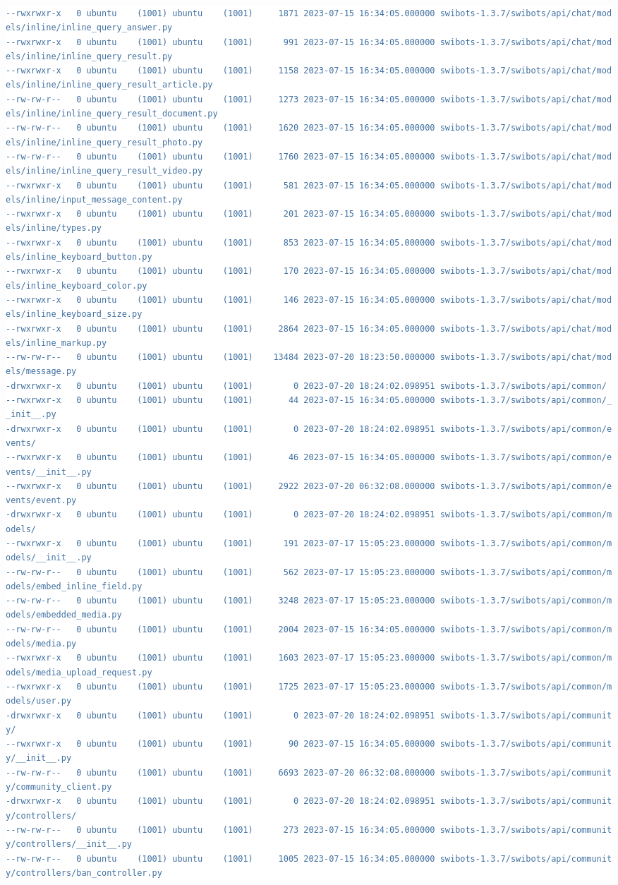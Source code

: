 ```diff
--rwxrwxr-x   0 ubuntu    (1001) ubuntu    (1001)     1871 2023-07-15 16:34:05.000000 swibots-1.3.7/swibots/api/chat/models/inline/inline_query_answer.py
--rwxrwxr-x   0 ubuntu    (1001) ubuntu    (1001)      991 2023-07-15 16:34:05.000000 swibots-1.3.7/swibots/api/chat/models/inline/inline_query_result.py
--rwxrwxr-x   0 ubuntu    (1001) ubuntu    (1001)     1158 2023-07-15 16:34:05.000000 swibots-1.3.7/swibots/api/chat/models/inline/inline_query_result_article.py
--rw-rw-r--   0 ubuntu    (1001) ubuntu    (1001)     1273 2023-07-15 16:34:05.000000 swibots-1.3.7/swibots/api/chat/models/inline/inline_query_result_document.py
--rw-rw-r--   0 ubuntu    (1001) ubuntu    (1001)     1620 2023-07-15 16:34:05.000000 swibots-1.3.7/swibots/api/chat/models/inline/inline_query_result_photo.py
--rw-rw-r--   0 ubuntu    (1001) ubuntu    (1001)     1760 2023-07-15 16:34:05.000000 swibots-1.3.7/swibots/api/chat/models/inline/inline_query_result_video.py
--rwxrwxr-x   0 ubuntu    (1001) ubuntu    (1001)      581 2023-07-15 16:34:05.000000 swibots-1.3.7/swibots/api/chat/models/inline/input_message_content.py
--rwxrwxr-x   0 ubuntu    (1001) ubuntu    (1001)      201 2023-07-15 16:34:05.000000 swibots-1.3.7/swibots/api/chat/models/inline/types.py
--rwxrwxr-x   0 ubuntu    (1001) ubuntu    (1001)      853 2023-07-15 16:34:05.000000 swibots-1.3.7/swibots/api/chat/models/inline_keyboard_button.py
--rwxrwxr-x   0 ubuntu    (1001) ubuntu    (1001)      170 2023-07-15 16:34:05.000000 swibots-1.3.7/swibots/api/chat/models/inline_keyboard_color.py
--rwxrwxr-x   0 ubuntu    (1001) ubuntu    (1001)      146 2023-07-15 16:34:05.000000 swibots-1.3.7/swibots/api/chat/models/inline_keyboard_size.py
--rwxrwxr-x   0 ubuntu    (1001) ubuntu    (1001)     2864 2023-07-15 16:34:05.000000 swibots-1.3.7/swibots/api/chat/models/inline_markup.py
--rw-rw-r--   0 ubuntu    (1001) ubuntu    (1001)    13484 2023-07-20 18:23:50.000000 swibots-1.3.7/swibots/api/chat/models/message.py
-drwxrwxr-x   0 ubuntu    (1001) ubuntu    (1001)        0 2023-07-20 18:24:02.098951 swibots-1.3.7/swibots/api/common/
--rwxrwxr-x   0 ubuntu    (1001) ubuntu    (1001)       44 2023-07-15 16:34:05.000000 swibots-1.3.7/swibots/api/common/__init__.py
-drwxrwxr-x   0 ubuntu    (1001) ubuntu    (1001)        0 2023-07-20 18:24:02.098951 swibots-1.3.7/swibots/api/common/events/
--rwxrwxr-x   0 ubuntu    (1001) ubuntu    (1001)       46 2023-07-15 16:34:05.000000 swibots-1.3.7/swibots/api/common/events/__init__.py
--rwxrwxr-x   0 ubuntu    (1001) ubuntu    (1001)     2922 2023-07-20 06:32:08.000000 swibots-1.3.7/swibots/api/common/events/event.py
-drwxrwxr-x   0 ubuntu    (1001) ubuntu    (1001)        0 2023-07-20 18:24:02.098951 swibots-1.3.7/swibots/api/common/models/
--rwxrwxr-x   0 ubuntu    (1001) ubuntu    (1001)      191 2023-07-17 15:05:23.000000 swibots-1.3.7/swibots/api/common/models/__init__.py
--rw-rw-r--   0 ubuntu    (1001) ubuntu    (1001)      562 2023-07-17 15:05:23.000000 swibots-1.3.7/swibots/api/common/models/embed_inline_field.py
--rw-rw-r--   0 ubuntu    (1001) ubuntu    (1001)     3248 2023-07-17 15:05:23.000000 swibots-1.3.7/swibots/api/common/models/embedded_media.py
--rw-rw-r--   0 ubuntu    (1001) ubuntu    (1001)     2004 2023-07-15 16:34:05.000000 swibots-1.3.7/swibots/api/common/models/media.py
--rwxrwxr-x   0 ubuntu    (1001) ubuntu    (1001)     1603 2023-07-17 15:05:23.000000 swibots-1.3.7/swibots/api/common/models/media_upload_request.py
--rwxrwxr-x   0 ubuntu    (1001) ubuntu    (1001)     1725 2023-07-17 15:05:23.000000 swibots-1.3.7/swibots/api/common/models/user.py
-drwxrwxr-x   0 ubuntu    (1001) ubuntu    (1001)        0 2023-07-20 18:24:02.098951 swibots-1.3.7/swibots/api/community/
--rwxrwxr-x   0 ubuntu    (1001) ubuntu    (1001)       90 2023-07-15 16:34:05.000000 swibots-1.3.7/swibots/api/community/__init__.py
--rw-rw-r--   0 ubuntu    (1001) ubuntu    (1001)     6693 2023-07-20 06:32:08.000000 swibots-1.3.7/swibots/api/community/community_client.py
-drwxrwxr-x   0 ubuntu    (1001) ubuntu    (1001)        0 2023-07-20 18:24:02.098951 swibots-1.3.7/swibots/api/community/controllers/
--rw-rw-r--   0 ubuntu    (1001) ubuntu    (1001)      273 2023-07-15 16:34:05.000000 swibots-1.3.7/swibots/api/community/controllers/__init__.py
--rw-rw-r--   0 ubuntu    (1001) ubuntu    (1001)     1005 2023-07-15 16:34:05.000000 swibots-1.3.7/swibots/api/community/controllers/ban_controller.py
```